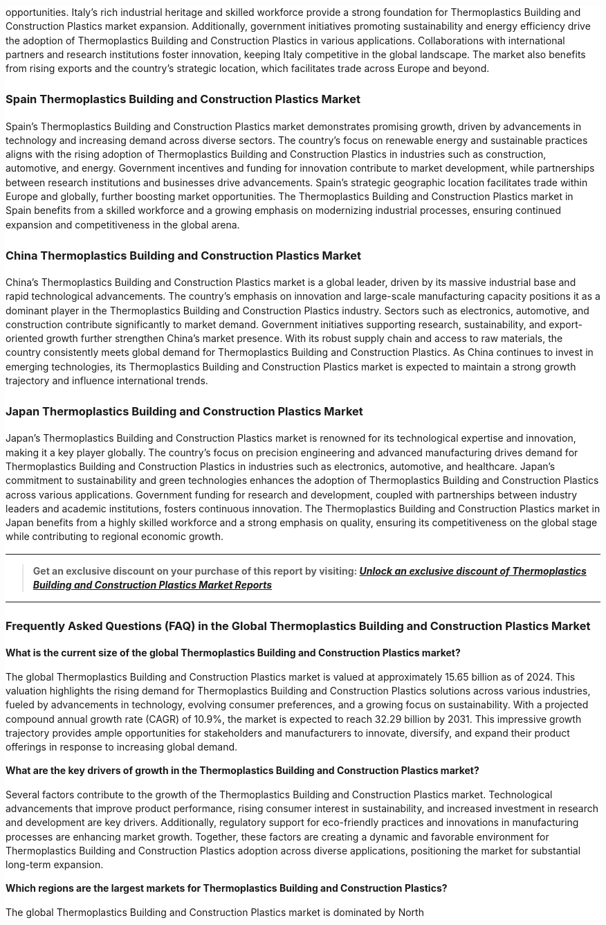 opportunities. Italy&rsquo;s rich industrial heritage and skilled workforce provide a strong foundation for Thermoplastics Building and Construction Plastics market expansion. Additionally, government initiatives promoting sustainability and energy efficiency drive the adoption of Thermoplastics Building and Construction Plastics in various applications. Collaborations with international partners and research institutions foster innovation, keeping Italy competitive in the global landscape. The market also benefits from rising exports and the country&rsquo;s strategic location, which facilitates trade across Europe and beyond.</p><h3>Spain Thermoplastics Building and Construction Plastics Market</h3><p>Spain&rsquo;s Thermoplastics Building and Construction Plastics market demonstrates promising growth, driven by advancements in technology and increasing demand across diverse sectors. The country&rsquo;s focus on renewable energy and sustainable practices aligns with the rising adoption of Thermoplastics Building and Construction Plastics in industries such as construction, automotive, and energy. Government incentives and funding for innovation contribute to market development, while partnerships between research institutions and businesses drive advancements. Spain&rsquo;s strategic geographic location facilitates trade within Europe and globally, further boosting market opportunities. The Thermoplastics Building and Construction Plastics market in Spain benefits from a skilled workforce and a growing emphasis on modernizing industrial processes, ensuring continued expansion and competitiveness in the global arena.</p><h3>China Thermoplastics Building and Construction Plastics Market</h3><p>China&rsquo;s Thermoplastics Building and Construction Plastics market is a global leader, driven by its massive industrial base and rapid technological advancements. The country&rsquo;s emphasis on innovation and large-scale manufacturing capacity positions it as a dominant player in the Thermoplastics Building and Construction Plastics industry. Sectors such as electronics, automotive, and construction contribute significantly to market demand. Government initiatives supporting research, sustainability, and export-oriented growth further strengthen China&rsquo;s market presence. With its robust supply chain and access to raw materials, the country consistently meets global demand for Thermoplastics Building and Construction Plastics. As China continues to invest in emerging technologies, its Thermoplastics Building and Construction Plastics market is expected to maintain a strong growth trajectory and influence international trends.</p><h3>Japan Thermoplastics Building and Construction Plastics Market</h3><p>Japan&rsquo;s Thermoplastics Building and Construction Plastics market is renowned for its technological expertise and innovation, making it a key player globally. The country&rsquo;s focus on precision engineering and advanced manufacturing drives demand for Thermoplastics Building and Construction Plastics in industries such as electronics, automotive, and healthcare. Japan&rsquo;s commitment to sustainability and green technologies enhances the adoption of Thermoplastics Building and Construction Plastics across various applications. Government funding for research and development, coupled with partnerships between industry leaders and academic institutions, fosters continuous innovation. The Thermoplastics Building and Construction Plastics market in Japan benefits from a highly skilled workforce and a strong emphasis on quality, ensuring its competitiveness on the global stage while contributing to regional economic growth.</p><hr /><blockquote><p><strong>Get an exclusive discount on your purchase of this report by visiting: <em><a href="://marketresearchpulse.com/ask-for-discount/8433?utm_source=Github&amp;utm_medium=0114">Unlock an exclusive discount of Thermoplastics Building and Construction Plastics Market Reports</a></em>&nbsp;</strong></p></blockquote><hr /><h3>Frequently Asked Questions (FAQ) in the Global Thermoplastics Building and Construction Plastics Market</h3><p><strong>What is the current size of the global Thermoplastics Building and Construction Plastics market?</strong></p><p>The global Thermoplastics Building and Construction Plastics market is valued at approximately 15.65 billion as of 2024. This valuation highlights the rising demand for Thermoplastics Building and Construction Plastics solutions across various industries, fueled by advancements in technology, evolving consumer preferences, and a growing focus on sustainability. With a projected compound annual growth rate (CAGR) of 10.9%, the market is expected to reach 32.29 billion by 2031. This impressive growth trajectory provides ample opportunities for stakeholders and manufacturers to innovate, diversify, and expand their product offerings in response to increasing global demand.</p><p><strong>What are the key drivers of growth in the Thermoplastics Building and Construction Plastics market?</strong></p><p>Several factors contribute to the growth of the Thermoplastics Building and Construction Plastics market. Technological advancements that improve product performance, rising consumer interest in sustainability, and increased investment in research and development are key drivers. Additionally, regulatory support for eco-friendly practices and innovations in manufacturing processes are enhancing market growth. Together, these factors are creating a dynamic and favorable environment for Thermoplastics Building and Construction Plastics adoption across diverse applications, positioning the market for substantial long-term expansion.</p><p><strong>Which regions are the largest markets for Thermoplastics Building and Construction Plastics?</strong></p><p>The global Thermoplastics Building and Construction Plastics market is dominated by North